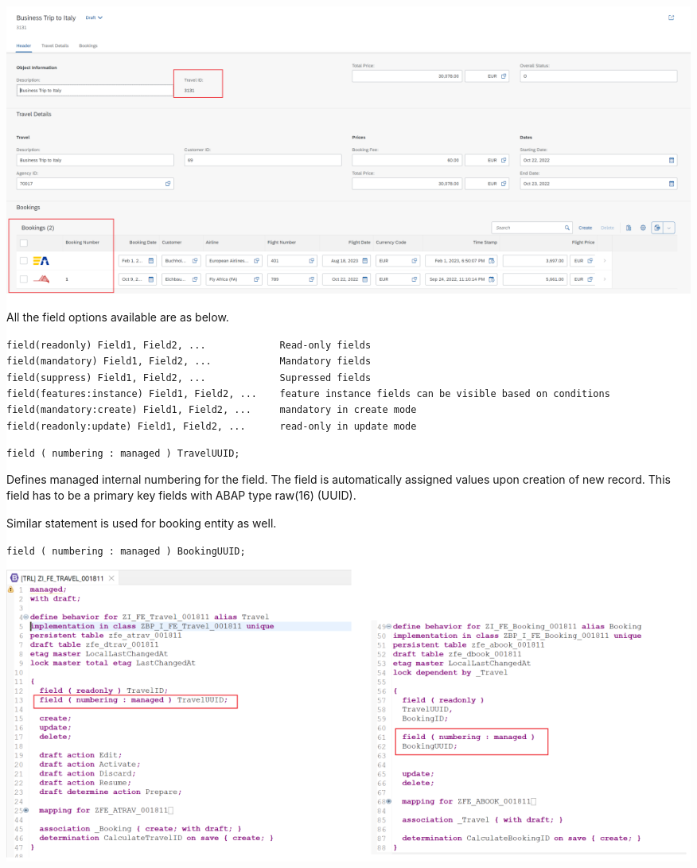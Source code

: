 ![alt text](image-315.png)

All the field options available are as below.

```
field(readonly) Field1, Field2, ...	            Read-only fields
field(mandatory) Field1, Field2, ...	        Mandatory fields
field(suppress) Field1, Field2, ...	            Supressed fields
field(features:instance) Field1, Field2, ...	feature instance fields can be visible based on conditions
field(mandatory:create) Field1, Field2, ...	    mandatory in create mode
field(readonly:update) Field1, Field2, ...	    read-only in update mode
```

    field ( numbering : managed ) TravelUUID;
Defines managed internal numbering for the field. The field is automatically assigned values upon creation of new record. This field has to be a primary key fields with ABAP type raw(16) (UUID).

Similar statement is used for booking entity as well.

    field ( numbering : managed ) BookingUUID;

![alt text](image-316.png)
